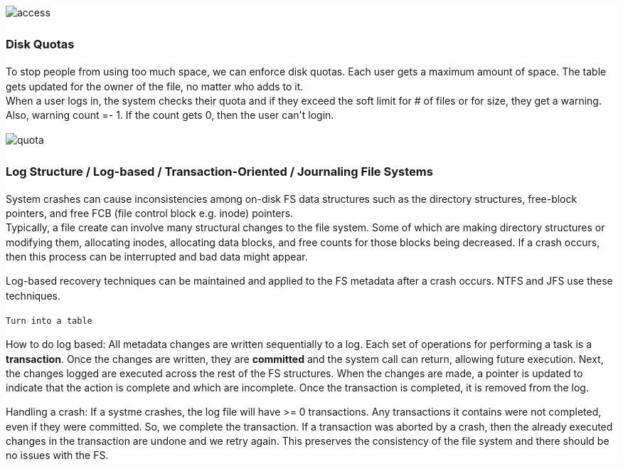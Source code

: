![access](http://imgur.com/SFCHOr7.png)

### Disk Quotas
To stop people from using too much space, we can enforce disk quotas. Each user gets a maximum amount of space. The table gets updated for the owner of the file, no matter who adds to it.  
When a user logs in, the system checks their quota and if they exceed the soft limit for # of files or for size, they get a warning. Also, warning count =- 1. If the count gets 0, then the user can't login. 

![quota](http://imgur.com/cC0QMPC.png)

### Log Structure / Log-based / Transaction-Oriented / Journaling File Systems  
System crashes can cause inconsistencies among on-disk FS data structures such as the directory structures, free-block pointers, and free FCB (file control block e.g. inode) pointers.  
Typically, a file create can involve many structural changes to the file system. Some of which are making directory structures or modifying them, allocating inodes, allocating data blocks, and free counts for those blocks being decreased. If a crash occurs, then this process can be interrupted and bad data might appear.  

 
Log-based recovery techniques can be maintained and applied to the FS metadata after a crash occurs. NTFS and JFS use these techniques.  

``` Turn into a table ```

How to do log based: All metadata changes are written sequentially to a log. Each set of operations for performing a task is a **transaction**. Once the changes are written, they are **committed** and the system call can return, allowing future execution. Next, the changes logged are executed across the rest of the FS structures. When the changes are made, a pointer is updated to indicate that the action is complete and which are incomplete. Once the transaction is completed, it is removed from the log. 
  
Handling a crash: If a systme crashes, the log file will have >= 0 transactions. Any transactions it contains were not completed, even if they were committed. So, we complete the transaction. If a transaction was aborted by a crash, then the already executed changes in the transaction are undone and we retry again. This preserves the consistency of the file system and there should be no issues with the FS. 